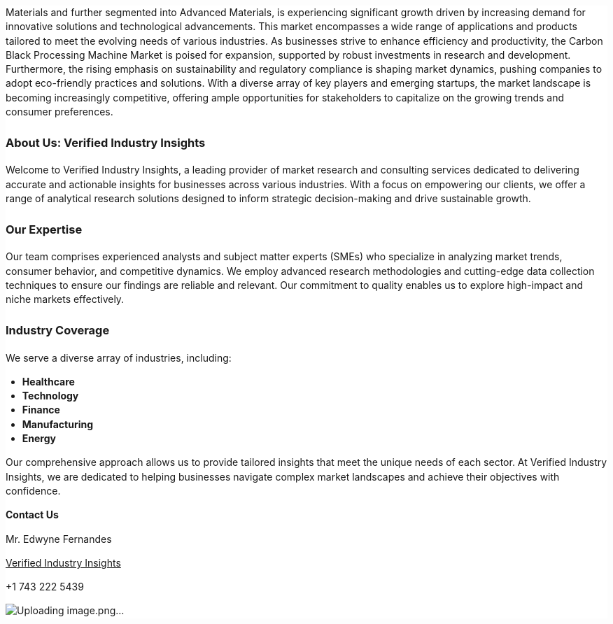 Materials and further segmented into Advanced Materials, is experiencing significant growth driven by increasing demand for innovative solutions and technological advancements. This market encompasses a wide range of applications and products tailored to meet the evolving needs of various industries. As businesses strive to enhance efficiency and productivity, the Carbon Black Processing Machine Market is poised for expansion, supported by robust investments in research and development. Furthermore, the rising emphasis on sustainability and regulatory compliance is shaping market dynamics, pushing companies to adopt eco-friendly practices and solutions. With a diverse array of key players and emerging startups, the market landscape is becoming increasingly competitive, offering ample opportunities for stakeholders to capitalize on the growing trends and consumer preferences.</p><h3>About Us: Verified Industry Insights</h3><p>Welcome to Verified Industry Insights, a leading provider of market research and consulting services dedicated to delivering accurate and actionable insights for businesses across various industries. With a focus on empowering our clients, we offer a range of analytical research solutions designed to inform strategic decision-making and drive sustainable growth.</p><h3>Our Expertise</h3><p>Our team comprises experienced analysts and subject matter experts (SMEs) who specialize in analyzing market trends, consumer behavior, and competitive dynamics. We employ advanced research methodologies and cutting-edge data collection techniques to ensure our findings are reliable and relevant. Our commitment to quality enables us to explore high-impact and niche markets effectively.</p><h3>Industry Coverage</h3><p>We serve a diverse array of industries, including:</p><ul><li><strong>Healthcare</strong></li><li><strong>Technology</strong></li><li><strong>Finance</strong></li><li><strong>Manufacturing</strong></li><li><strong>Energy</strong></li></ul><p>Our comprehensive approach allows us to provide tailored insights that meet the unique needs of each sector. At Verified Industry Insights, we are dedicated to helping businesses navigate complex market landscapes and achieve their objectives with confidence.</p><p><strong>Contact Us</strong></p><p>Mr. Edwyne Fernandes</p><p><a href="https://www.verifiedindustryinsights.com/">Verified Industry Insights</a></p><p>+1 743 222 5439</p>
![Uploading image.png…]()
